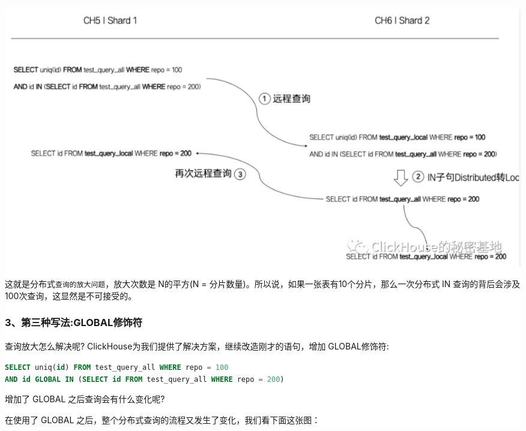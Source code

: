 ![](../../pic/2021-03-13/2021-03-13-17-37-46.png)

这就是分布式`查询的放大问题`，放大次数是 N的平方(N = 分片数量)。所以说，如果一张表有10个分片，那么一次分布式 IN 查询的背后会涉及100次查询，这显然是不可接受的。





### 3、第三种写法:GLOBAL修饰符

查询放大怎么解决呢? ClickHouse为我们提供了解决方案，继续改造刚才的语句，增加 GLOBAL修饰符:

```sql
SELECT uniq(id) FROM test_query_all WHERE repo = 100 
AND id GLOBAL IN (SELECT id FROM test_query_all WHERE repo = 200)
```

增加了 GLOBAL 之后查询会有什么变化呢? 

在使用了 GLOBAL 之后，整个分布式查询的流程又发生了变化，我们看下面这张图：

